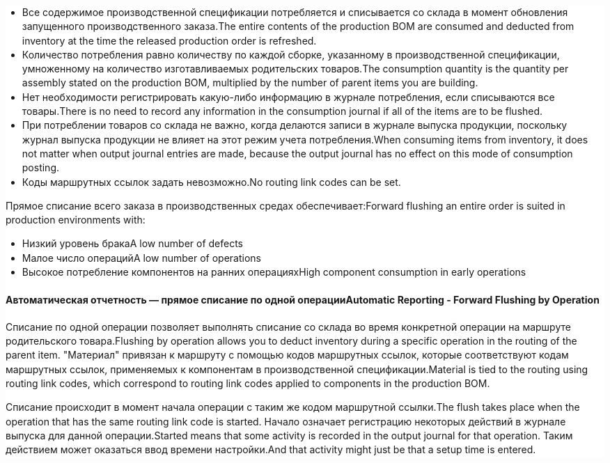 - <span data-ttu-id="ecf2c-220">Все содержимое производственной спецификации потребляется и списывается со склада в момент обновления запущенного производственного заказа.</span><span class="sxs-lookup"><span data-stu-id="ecf2c-220">The entire contents of the production BOM are consumed and deducted from inventory at the time the released production order is refreshed.</span></span>  
- <span data-ttu-id="ecf2c-221">Количество потребления равно количеству по каждой сборке, указанному в производственной спецификации, умноженному на количество изготавливаемых родительских товаров.</span><span class="sxs-lookup"><span data-stu-id="ecf2c-221">The consumption quantity is the quantity per assembly stated on the production BOM, multiplied by the number of parent items you are building.</span></span>  
- <span data-ttu-id="ecf2c-222">Нет необходимости регистрировать какую-либо информацию в журнале потребления, если списываются все товары.</span><span class="sxs-lookup"><span data-stu-id="ecf2c-222">There is no need to record any information in the consumption journal if all of the items are to be flushed.</span></span>  
- <span data-ttu-id="ecf2c-223">При потреблении товаров со склада не важно, когда делаются записи в журнале выпуска продукции, поскольку журнал выпуска продукции не влияет на этот режим учета потребления.</span><span class="sxs-lookup"><span data-stu-id="ecf2c-223">When consuming items from inventory, it does not matter when output journal entries are made, because the output journal has no effect on this mode of consumption posting.</span></span>  
- <span data-ttu-id="ecf2c-224">Коды маршрутных ссылок задать невозможно.</span><span class="sxs-lookup"><span data-stu-id="ecf2c-224">No routing link codes can be set.</span></span>  

<span data-ttu-id="ecf2c-225">Прямое списание всего заказа в производственных средах обеспечивает:</span><span class="sxs-lookup"><span data-stu-id="ecf2c-225">Forward flushing an entire order is suited in production environments with:</span></span>  

-   <span data-ttu-id="ecf2c-226">Низкий уровень брака</span><span class="sxs-lookup"><span data-stu-id="ecf2c-226">A low number of defects</span></span>  
-   <span data-ttu-id="ecf2c-227">Малое число операций</span><span class="sxs-lookup"><span data-stu-id="ecf2c-227">A low number of operations</span></span>  
-   <span data-ttu-id="ecf2c-228">Высокое потребление компонентов на ранних операциях</span><span class="sxs-lookup"><span data-stu-id="ecf2c-228">High component consumption in early operations</span></span>  

#### <a name="automatic-reporting---forward-flushing-by-operation"></a><span data-ttu-id="ecf2c-229">Автоматическая отчетность — прямое списание по одной операции</span><span class="sxs-lookup"><span data-stu-id="ecf2c-229">Automatic Reporting - Forward Flushing by Operation</span></span>  
<span data-ttu-id="ecf2c-230">Списание по одной операции позволяет выполнять списание со склада во время конкретной операции на маршруте родительского товара.</span><span class="sxs-lookup"><span data-stu-id="ecf2c-230">Flushing by operation allows you to deduct inventory during a specific operation in the routing of the parent item.</span></span> <span data-ttu-id="ecf2c-231">"Материал" привязан к маршруту с помощью кодов маршрутных ссылок, которые соответствуют кодам маршрутных ссылок, применяемых к компонентам в производственной спецификации.</span><span class="sxs-lookup"><span data-stu-id="ecf2c-231">Material is tied to the routing using routing link codes, which correspond to routing link codes applied to components in the production BOM.</span></span>  

<span data-ttu-id="ecf2c-232">Списание происходит в момент начала операции с таким же кодом маршрутной ссылки.</span><span class="sxs-lookup"><span data-stu-id="ecf2c-232">The flush takes place when the operation that has the same routing link code is started.</span></span> <span data-ttu-id="ecf2c-233">Начало означает регистрацию некоторых действий в журнале выпуска для данной операции.</span><span class="sxs-lookup"><span data-stu-id="ecf2c-233">Started means that some activity is recorded in the output journal for that operation.</span></span> <span data-ttu-id="ecf2c-234">Таким действием может оказаться ввод времени настройки.</span><span class="sxs-lookup"><span data-stu-id="ecf2c-234">And that activity might just be that a setup time is entered.</span></span>  
